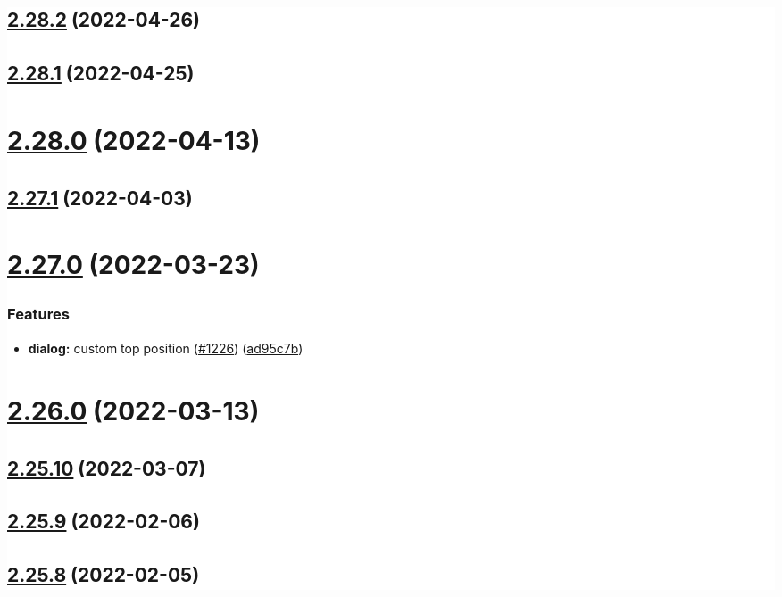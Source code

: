 

## [2.28.2](https://github.com/vonage/vivid/compare/v2.28.1...v2.28.2) (2022-04-26)



## [2.28.1](https://github.com/vonage/vivid/compare/v2.28.0...v2.28.1) (2022-04-25)



# [2.28.0](https://github.com/vonage/vivid/compare/v2.27.1...v2.28.0) (2022-04-13)



## [2.27.1](https://github.com/vonage/vivid/compare/v2.27.0...v2.27.1) (2022-04-03)



# [2.27.0](https://github.com/vonage/vivid/compare/v2.26.0...v2.27.0) (2022-03-23)


### Features

* **dialog:** custom top position ([#1226](https://github.com/vonage/vivid/issues/1226)) ([ad95c7b](https://github.com/vonage/vivid/commit/ad95c7bc932cf8b2cff83e92d19325861d584fc5))



# [2.26.0](https://github.com/vonage/vivid/compare/v2.25.10...v2.26.0) (2022-03-13)



## [2.25.10](https://github.com/vonage/vivid/compare/v2.25.9...v2.25.10) (2022-03-07)



## [2.25.9](https://github.com/vonage/vivid/compare/v2.25.8...v2.25.9) (2022-02-06)



## [2.25.8](https://github.com/vonage/vivid/compare/v2.25.7...v2.25.8) (2022-02-05)


